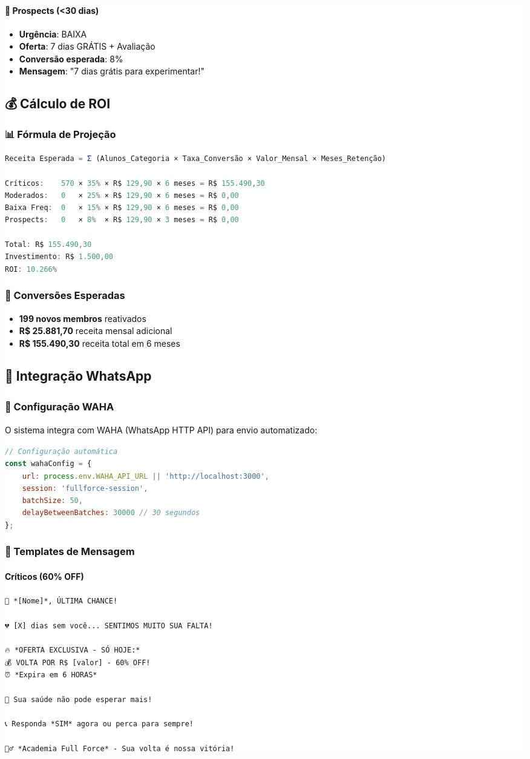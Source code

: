 #### 🔵 Prospects (<30 dias)
- **Urgência**: BAIXA
- **Oferta**: 7 dias GRÁTIS + Avaliação
- **Conversão esperada**: 8%
- **Mensagem**: "7 dias grátis para experimentar!"

## 💰 Cálculo de ROI

### 📊 Fórmula de Projeção
```javascript
Receita Esperada = Σ (Alunos_Categoria × Taxa_Conversão × Valor_Mensal × Meses_Retenção)

Críticos:    570 × 35% × R$ 129,90 × 6 meses = R$ 155.490,30
Moderados:   0   × 25% × R$ 129,90 × 6 meses = R$ 0,00
Baixa Freq:  0   × 15% × R$ 129,90 × 6 meses = R$ 0,00
Prospects:   0   × 8%  × R$ 129,90 × 3 meses = R$ 0,00

Total: R$ 155.490,30
Investimento: R$ 1.500,00
ROI: 10.266%
```

### 🎯 Conversões Esperadas
- **199 novos membros** reativados
- **R$ 25.881,70** receita mensal adicional
- **R$ 155.490,30** receita total em 6 meses

## 📱 Integração WhatsApp

### 🔧 Configuração WAHA
O sistema integra com WAHA (WhatsApp HTTP API) para envio automatizado:

```javascript
// Configuração automática
const wahaConfig = {
    url: process.env.WAHA_API_URL || 'http://localhost:3000',
    session: 'fullforce-session',
    batchSize: 50,
    delayBetweenBatches: 30000 // 30 segundos
};
```

### 📨 Templates de Mensagem

#### Críticos (60% OFF)
```
🚨 *[Nome]*, ÚLTIMA CHANCE!

💔 [X] dias sem você... SENTIMOS MUITO SUA FALTA!

🔥 *OFERTA EXCLUSIVA - SÓ HOJE:*
💰 VOLTA POR R$ [valor] - 60% OFF!
⏰ *Expira em 6 HORAS*

💪 Sua saúde não pode esperar mais!

📞 Responda *SIM* agora ou perca para sempre!

🏃‍♂️ *Academia Full Force* - Sua volta é nossa vitória!
```
